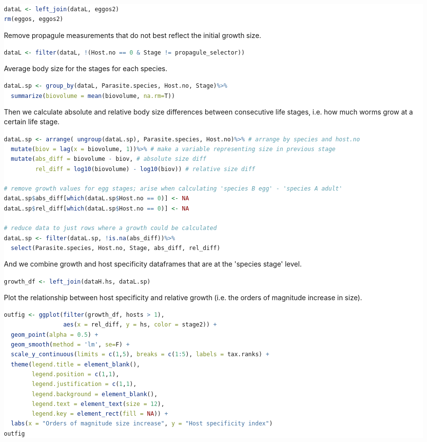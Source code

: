 ``` r
dataL <- left_join(dataL, eggos2)
rm(eggos, eggos2)
```

Remove propagule measurements that do not best reflect the initial growth size.

``` r
dataL <- filter(dataL, !(Host.no == 0 & Stage != propagule_selector))
```

Average body size for the stages for each species.

``` r
dataL.sp <- group_by(dataL, Parasite.species, Host.no, Stage)%>%
  summarize(biovolume = mean(biovolume, na.rm=T))
```

Then we calculate absolute and relative body size differences between consecutive life stages, i.e. how much worms grow at a certain life stage.

``` r
dataL.sp <- arrange( ungroup(dataL.sp), Parasite.species, Host.no)%>% # arrange by species and host.no
  mutate(biov = lag(x = biovolume, 1))%>% # make a variable representing size in previous stage
  mutate(abs_diff = biovolume - biov, # absolute size diff
         rel_diff = log10(biovolume) - log10(biov)) # relative size diff

# remove growth values for egg stages; arise when calculating 'species B egg' - 'species A adult'
dataL.sp$abs_diff[which(dataL.sp$Host.no == 0)] <- NA 
dataL.sp$rel_diff[which(dataL.sp$Host.no == 0)] <- NA

# reduce data to just rows where a growth could be calculated
dataL.sp <- filter(dataL.sp, !is.na(abs_diff))%>%
  select(Parasite.species, Host.no, Stage, abs_diff, rel_diff)
```

And we combine growth and host specificity dataframes that are at the 'species stage' level.

``` r
growth_df <- left_join(dataH.hs, dataL.sp)
```

Plot the relationship between host specificity and relative growth (i.e. the orders of magnitude increase in size).

``` r
outfig <- ggplot(filter(growth_df, hosts > 1),
                 aes(x = rel_diff, y = hs, color = stage2)) + 
  geom_point(alpha = 0.5) +
  geom_smooth(method = 'lm', se=F) +
  scale_y_continuous(limits = c(1,5), breaks = c(1:5), labels = tax.ranks) +
  theme(legend.title = element_blank(),
        legend.position = c(1,1),
        legend.justification = c(1,1),
        legend.background = element_blank(),
        legend.text = element_text(size = 12),
        legend.key = element_rect(fill = NA)) +
  labs(x = "Orders of magnitude size increase", y = "Host specificity index")
outfig
```
